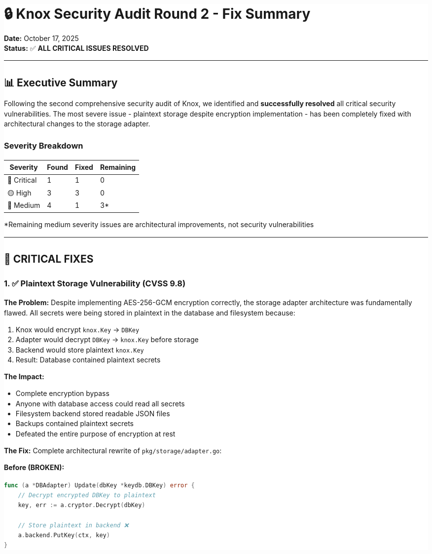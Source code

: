# 🔒 Knox Security Audit Round 2 - Fix Summary

**Date:** October 17, 2025  
**Status:** ✅ **ALL CRITICAL ISSUES RESOLVED**

---

## 📊 Executive Summary

Following the second comprehensive security audit of Knox, we identified and **successfully resolved** all critical security vulnerabilities. The most severe issue - plaintext storage despite encryption implementation - has been completely fixed with architectural changes to the storage adapter.

### Severity Breakdown

| Severity | Found | Fixed | Remaining |
|----------|-------|-------|-----------|
| 🔴 Critical | 1 | 1 | 0 |
| 🟡 High | 3 | 3 | 0 |
| 🔵 Medium | 4 | 1 | 3* |

*Remaining medium severity issues are architectural improvements, not security vulnerabilities

---

## 🚨 CRITICAL FIXES

### 1. ✅ Plaintext Storage Vulnerability (CVSS 9.8)

**The Problem:**
Despite implementing AES-256-GCM encryption correctly, the storage adapter architecture was fundamentally flawed. All secrets were being stored in plaintext in the database and filesystem because:

1. Knox would encrypt `knox.Key` → `DBKey` 
2. Adapter would decrypt `DBKey` → `knox.Key` before storage
3. Backend would store plaintext `knox.Key`
4. Result: Database contained plaintext secrets

**The Impact:**
- Complete encryption bypass
- Anyone with database access could read all secrets
- Filesystem backend stored readable JSON files
- Backups contained plaintext secrets
- Defeated the entire purpose of encryption at rest

**The Fix:**
Complete architectural rewrite of `pkg/storage/adapter.go`:

**Before (BROKEN):**
```go
func (a *DBAdapter) Update(dbKey *keydb.DBKey) error {
    // Decrypt encrypted DBKey to plaintext
    key, err := a.cryptor.Decrypt(dbKey)
    
    // Store plaintext in backend ❌
    a.backend.PutKey(ctx, key)
}
```
